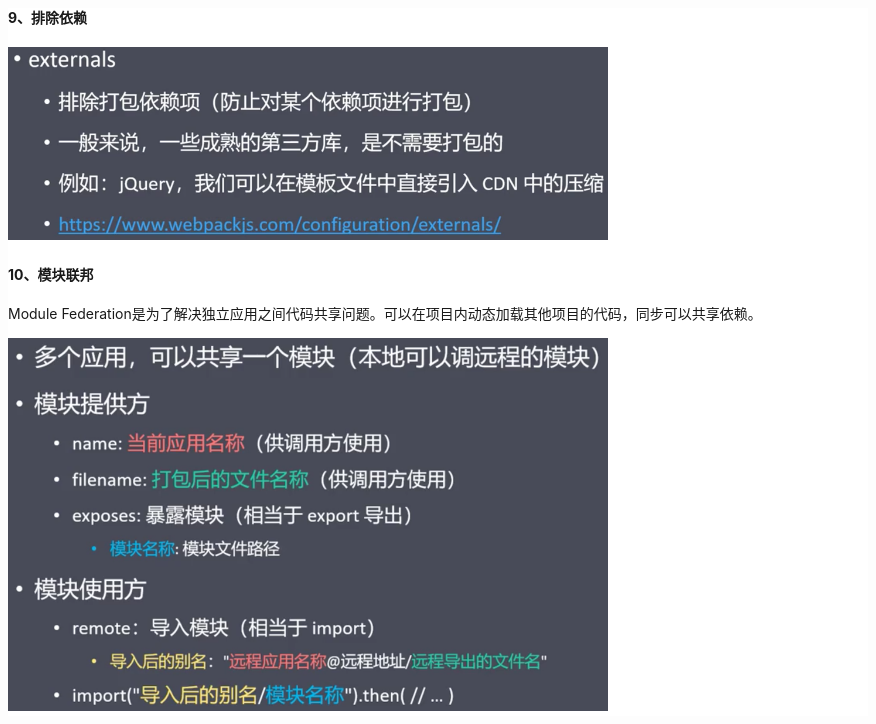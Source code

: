 #### 9、排除依赖

<img src='./images/86.png' width='600'>

#### 10、模块联邦

Module Federation是为了解决独立应用之间代码共享问题。可以在项目内动态加载其他项目的代码，同步可以共享依赖。

<img src='./images/87.png' width='600'>

